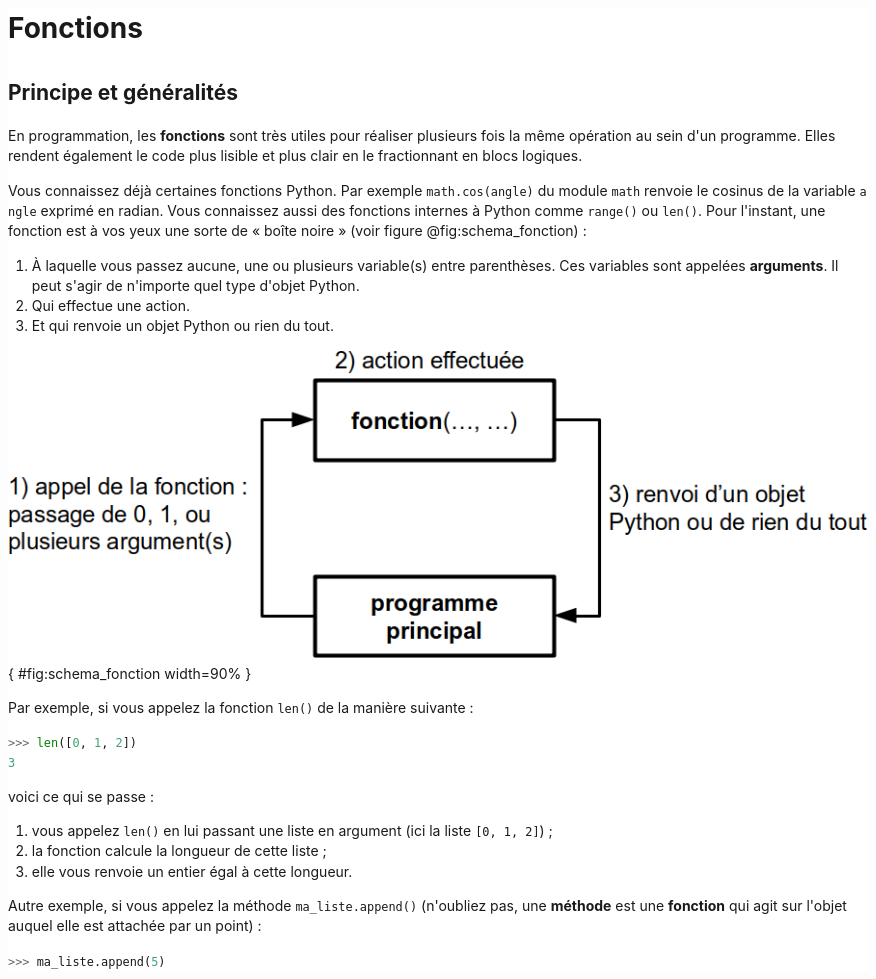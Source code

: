 # Fonctions

## Principe et généralités

En programmation, les **fonctions** sont très utiles pour réaliser plusieurs fois la même opération au sein d'un programme. Elles rendent également le code plus lisible et plus clair en le fractionnant en blocs logiques.

Vous connaissez déjà certaines fonctions Python. Par exemple `math.cos(angle)` du module `math` renvoie le cosinus de la variable `angle` exprimé en radian. Vous connaissez aussi des fonctions internes à Python comme `range()` ou `len()`. Pour l'instant, une fonction est à vos yeux une sorte de « boîte noire » (voir figure @fig:schema_fonction) :

1. À laquelle vous passez aucune, une ou plusieurs variable(s) entre parenthèses. Ces variables sont appelées **arguments**. Il peut s'agir de n'importe quel type d'objet Python.
2. Qui effectue une action.
3. Et qui renvoie un objet Python ou rien du tout.

![Fonctionnement schématique d'une fonction.](img/schema_fonction.png){ #fig:schema_fonction width=90% }

Par exemple, si vous appelez la fonction `len()` de la manière suivante :
```python
>>> len([0, 1, 2])
3
```

voici ce qui se passe :

1. vous appelez `len()` en lui passant une liste en argument (ici la liste `[0, 1, 2]`) ;
2. la fonction calcule la longueur de cette liste ;
3. elle vous renvoie un entier égal à cette longueur.

Autre exemple, si vous appelez la méthode `ma_liste.append()` (n'oubliez pas, une **méthode** est une **fonction** qui agit sur l'objet auquel elle est attachée par un point) :

```python
>>> ma_liste.append(5)
```
